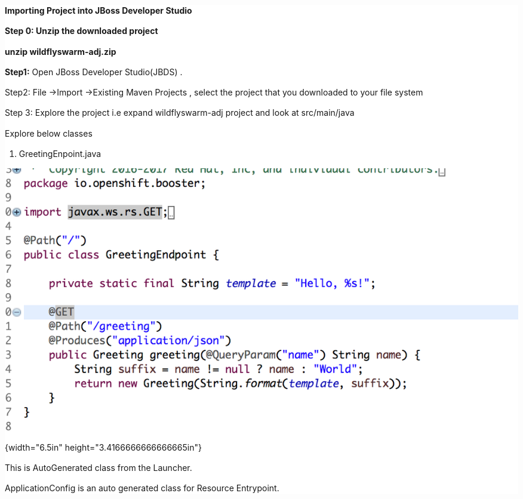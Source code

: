 **Importing Project into JBoss Developer Studio**

**Step 0: Unzip the downloaded project**

**unzip wildflyswarm-adj.zip**

**Step1:** Open JBoss Developer Studio(JBDS) .

Step2: File -\>Import -\>Existing Maven Projects , select the project
that you downloaded to your file system

Step 3: Explore the project i.e expand wildflyswarm-adj project and look
at src/main/java

Explore below classes

1.  GreetingEnpoint.java

![](media/image45.png){width="6.5in" height="3.4166666666666665in"}

This is AutoGenerated class from the Launcher.

ApplicationConfig is an auto generated class for Resource Entrypoint.
